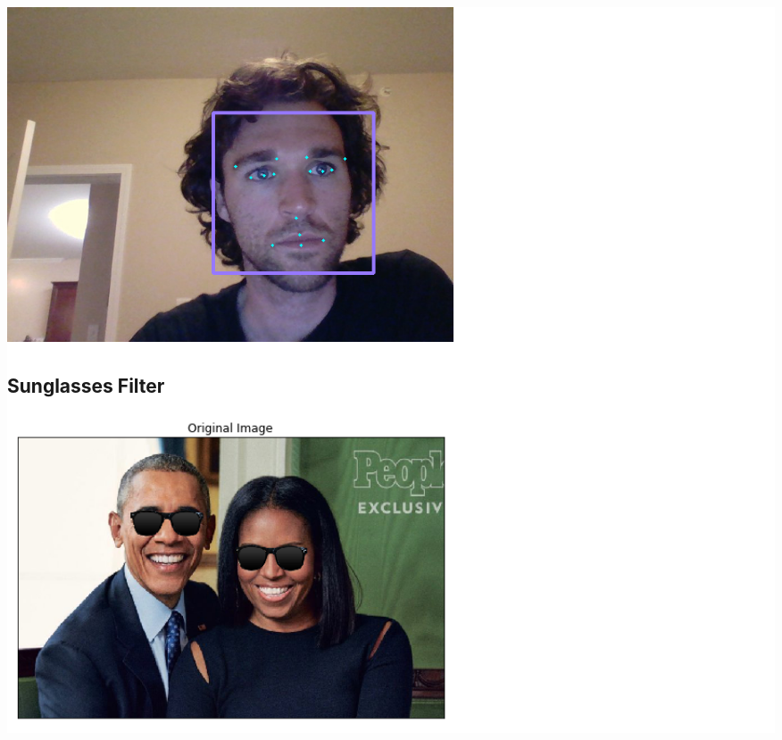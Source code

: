 <img src='images/keypoint_screenshot.png' width=500px>
<h2>Sunglasses Filter</h2>
<img src='images/sunglasses_detection.png' width=500px>